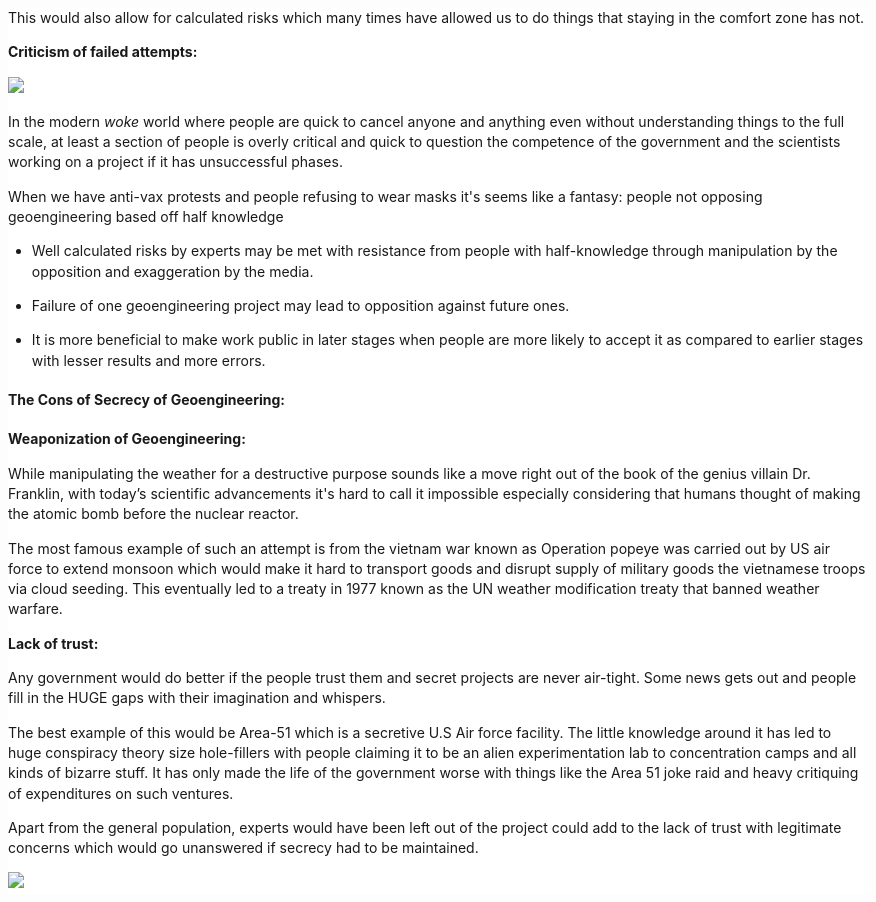 This would also allow for calculated risks which many times have allowed us to do things that staying in the comfort zone has not. 

**Criticism of failed attempts:**

![](https://lh3.googleusercontent.com/m8s52YbCSu1_lmaOdcwskfvKmj8_S6Oblw5kRu9qES03pgXOaV-dUgJRj6ush6SDbN9f7awOU-FMYruGHw_jYPxTC4AmJ-TaJ7F1vpnOATtcqfNxWCPyhrTjPIe6mdM6nF10ztZe)

In the modern *woke* world where people are quick to cancel anyone and anything even without understanding things to the full scale, at least a section of people is overly critical and quick to question the competence of the government and the scientists working on a project if it has unsuccessful phases. 

When we have anti-vax protests and people refusing to wear masks it's seems like a fantasy: people not opposing geoengineering based off half knowledge 

- Well calculated risks by experts may be met with resistance from people with half-knowledge through manipulation by the opposition and exaggeration by the media. 

- Failure of one geoengineering project may lead to opposition against future ones. 

- It is more beneficial to make work public in later stages when people are more likely to accept it as compared to earlier stages with lesser results and more errors. 


#### The Cons of Secrecy of Geoengineering:

**Weaponization of Geoengineering:**

While manipulating the weather for a destructive purpose sounds like a move right out of the book of the genius villain Dr. Franklin, with today’s scientific advancements it's hard to call it impossible especially considering that humans thought of making the atomic bomb before the nuclear reactor. 

The most famous example of such an attempt is from the vietnam war known as Operation popeye was carried out by US air force to extend monsoon which would make it hard to transport goods and disrupt supply of military goods the vietnamese troops via cloud seeding. This eventually led to a treaty in 1977 known as the UN weather modification treaty that banned weather warfare. 

**Lack of trust:** 

Any government would do better if the people trust them and secret projects are never air-tight. Some news gets out and people fill in the HUGE gaps with their imagination and whispers. 

The best example of this would be Area-51 which is a secretive U.S Air force facility. The little knowledge around it has led to huge conspiracy theory size hole-fillers with people claiming it to be an alien experimentation lab to concentration camps and all kinds of bizarre stuff. It has only made the life of the government worse with things like the Area 51 joke raid and heavy critiquing of expenditures on such ventures. 

Apart from the general population, experts would have been left out of the project could add to the lack of trust with legitimate concerns which would go unanswered if secrecy had to be maintained. 

![](https://lh6.googleusercontent.com/x-_ulpzOagGVUSLjwwUGGBAdyJa-znGqg_g815x-Rz0RouvwwLb3JZilxJEL1bRSmq-PORGsL1l609o3pBF6Q-Zges4amnuRUrnzVq6VD_V3w6ZV9szlcwtUyyFWoRVmMwdB-GI2)

